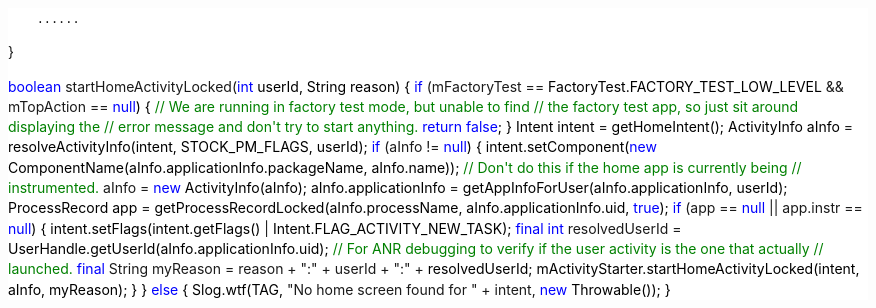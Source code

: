         ......

}

</span><span style="color: #0000ff;">boolean</span> startHomeActivityLocked(<span style="color: #0000ff;">int</span><span style="color: #000000;"> userId, String reason) {
        </span><span style="color: #0000ff;">if</span> (mFactoryTest ==<span style="color: #000000;"> FactoryTest.FACTORY_TEST_LOW_LEVEL
                </span>&amp;&amp; mTopAction == <span style="color: #0000ff;">null</span><span style="color: #000000;">) {
            </span><span style="color: #008000;">//</span><span style="color: #008000;"> We are running in factory test mode, but unable to find
            </span><span style="color: #008000;">//</span><span style="color: #008000;"> the factory test app, so just sit around displaying the
            </span><span style="color: #008000;">//</span><span style="color: #008000;"> error message and don't try to start anything.</span>
            <span style="color: #0000ff;">return</span> <span style="color: #0000ff;">false</span><span style="color: #000000;">;
        }
        Intent intent </span>=<span style="color: #000000;"> getHomeIntent();
        ActivityInfo aInfo </span>=<span style="color: #000000;"> resolveActivityInfo(intent, STOCK_PM_FLAGS, userId);
        </span><span style="color: #0000ff;">if</span> (aInfo != <span style="color: #0000ff;">null</span><span style="color: #000000;">) {
            intent.setComponent(</span><span style="color: #0000ff;">new</span><span style="color: #000000;"> ComponentName(aInfo.applicationInfo.packageName, aInfo.name));
            </span><span style="color: #008000;">//</span><span style="color: #008000;"> Don't do this if the home app is currently being
            </span><span style="color: #008000;">//</span><span style="color: #008000;"> instrumented.</span>
            aInfo = <span style="color: #0000ff;">new</span><span style="color: #000000;"> ActivityInfo(aInfo);
            aInfo.applicationInfo </span>=<span style="color: #000000;"> getAppInfoForUser(aInfo.applicationInfo, userId);
            ProcessRecord app </span>=<span style="color: #000000;"> getProcessRecordLocked(aInfo.processName,
                    aInfo.applicationInfo.uid, </span><span style="color: #0000ff;">true</span><span style="color: #000000;">);
            </span><span style="color: #0000ff;">if</span> (app == <span style="color: #0000ff;">null</span> || app.instr == <span style="color: #0000ff;">null</span><span style="color: #000000;">) {
                intent.setFlags(intent.getFlags() </span>|<span style="color: #000000;"> Intent.FLAG_ACTIVITY_NEW_TASK);
                </span><span style="color: #0000ff;">final</span> <span style="color: #0000ff;">int</span> resolvedUserId =<span style="color: #000000;"> UserHandle.getUserId(aInfo.applicationInfo.uid);
                </span><span style="color: #008000;">//</span><span style="color: #008000;"> For ANR debugging to verify if the user activity is the one that actually
                </span><span style="color: #008000;">//</span><span style="color: #008000;"> launched.</span>
                <span style="color: #0000ff;">final</span> String myReason = reason + ":" + userId + ":" +<span style="color: #000000;"> resolvedUserId;
                mActivityStarter.startHomeActivityLocked(intent, aInfo, myReason);
            }
        } </span><span style="color: #0000ff;">else</span><span style="color: #000000;"> {
            Slog.wtf(TAG, </span>"No home screen found for " + intent, <span style="color: #0000ff;">new</span><span style="color: #000000;"> Throwable());
        }

